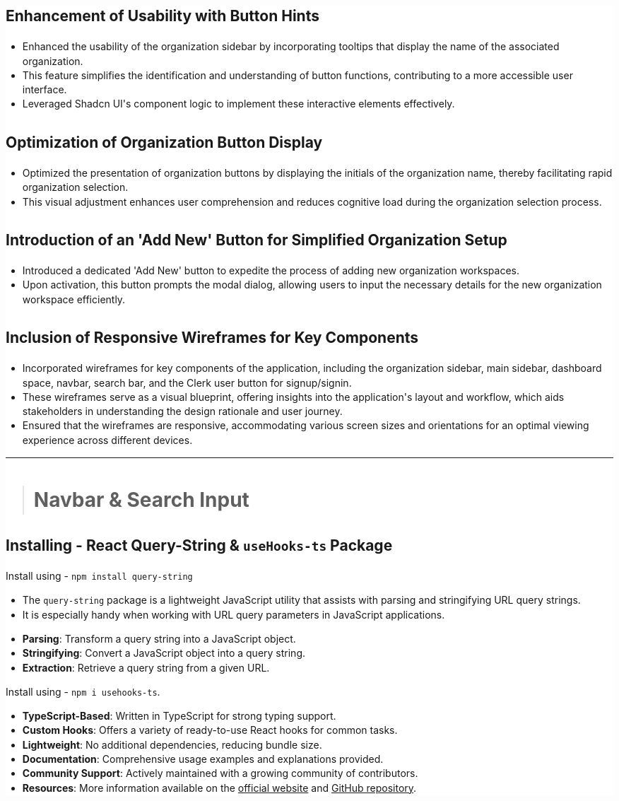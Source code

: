 ## Enhancement of Usability with Button Hints

- Enhanced the usability of the organization sidebar by incorporating tooltips that display the name of the associated organization.
- This feature simplifies the identification and understanding of button functions, contributing to a more accessible user interface.
- Leveraged Shadcn UI's component logic to implement these interactive elements effectively.

## Optimization of Organization Button Display

- Optimized the presentation of organization buttons by displaying the initials of the organization name, thereby facilitating rapid organization selection.
- This visual adjustment enhances user comprehension and reduces cognitive load during the organization selection process.

## Introduction of an 'Add New' Button for Simplified Organization Setup

- Introduced a dedicated 'Add New' button to expedite the process of adding new organization workspaces.
- Upon activation, this button prompts the modal dialog, allowing users to input the necessary details for the new organization workspace efficiently.

## Inclusion of Responsive Wireframes for Key Components

- Incorporated wireframes for key components of the application, including the organization sidebar, main sidebar, dashboard space, navbar, search bar, and the Clerk user button for signup/signin.
- These wireframes serve as a visual blueprint, offering insights into the application's layout and workflow, which aids stakeholders in understanding the design rationale and user journey.
- Ensured that the wireframes are responsive, accommodating various screen sizes and orientations for an optimal viewing experience across different devices.

--- 
> # Navbar & Search Input 

## Installing - React Query-String & `useHooks-ts` Package

Install using -  `npm install query-string`

* The `query-string` package is a lightweight JavaScript utility that assists with parsing and stringifying URL query strings.
* It is especially handy when working with URL query parameters in JavaScript applications.

- **Parsing**: Transform a query string into a JavaScript object.
- **Stringifying**: Convert a JavaScript object into a query string.
- **Extraction**: Retrieve a query string from a given URL.

Install using -  `npm i usehooks-ts`.

- **TypeScript-Based**: Written in TypeScript for strong typing support.
- **Custom Hooks**: Offers a variety of ready-to-use React hooks for common tasks.
- **Lightweight**: No additional dependencies, reducing bundle size.
- **Documentation**: Comprehensive usage examples and explanations provided.
- **Community Support**: Actively maintained with a growing community of contributors.
- **Resources**: More information available on the [official website](https://usehooks-ts.com/) and [GitHub repository](https://github.com/juliencrn/usehooks-ts).
